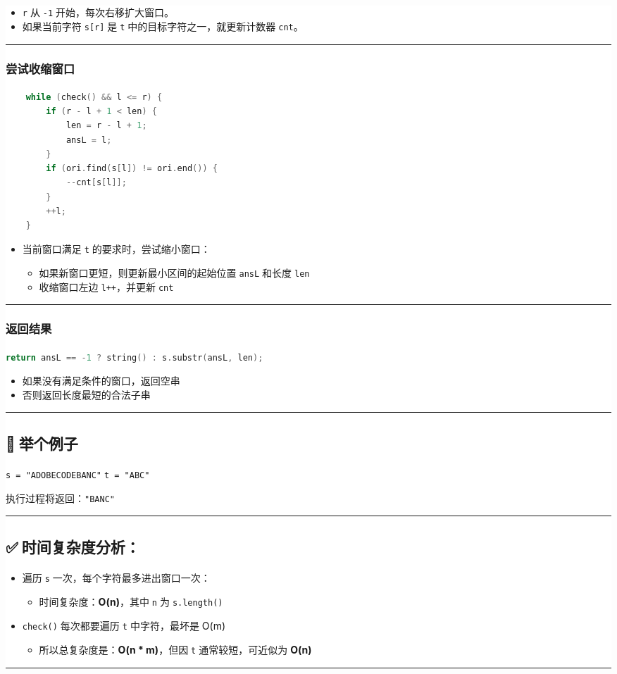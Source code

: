 * `r` 从 `-1` 开始，每次右移扩大窗口。
* 如果当前字符 `s[r]` 是 `t` 中的目标字符之一，就更新计数器 `cnt`。

---

### 尝试收缩窗口

```cpp
    while (check() && l <= r) {
        if (r - l + 1 < len) {
            len = r - l + 1;
            ansL = l;
        }
        if (ori.find(s[l]) != ori.end()) {
            --cnt[s[l]];
        }
        ++l;
    }
```

* 当前窗口满足 `t` 的要求时，尝试缩小窗口：

  * 如果新窗口更短，则更新最小区间的起始位置 `ansL` 和长度 `len`
  * 收缩窗口左边 `l++`，并更新 `cnt`

---

### 返回结果

```cpp
return ansL == -1 ? string() : s.substr(ansL, len);
```

* 如果没有满足条件的窗口，返回空串
* 否则返回长度最短的合法子串

---

## 🧪 举个例子

`s = "ADOBECODEBANC"`
`t = "ABC"`

执行过程将返回：`"BANC"`

---

## ✅ 时间复杂度分析：

* 遍历 `s` 一次，每个字符最多进出窗口一次：

  * 时间复杂度：**O(n)**，其中 `n` 为 `s.length()`
* `check()` 每次都要遍历 `t` 中字符，最坏是 O(m)

  * 所以总复杂度是：**O(n \* m)**，但因 `t` 通常较短，可近似为 **O(n)**

---